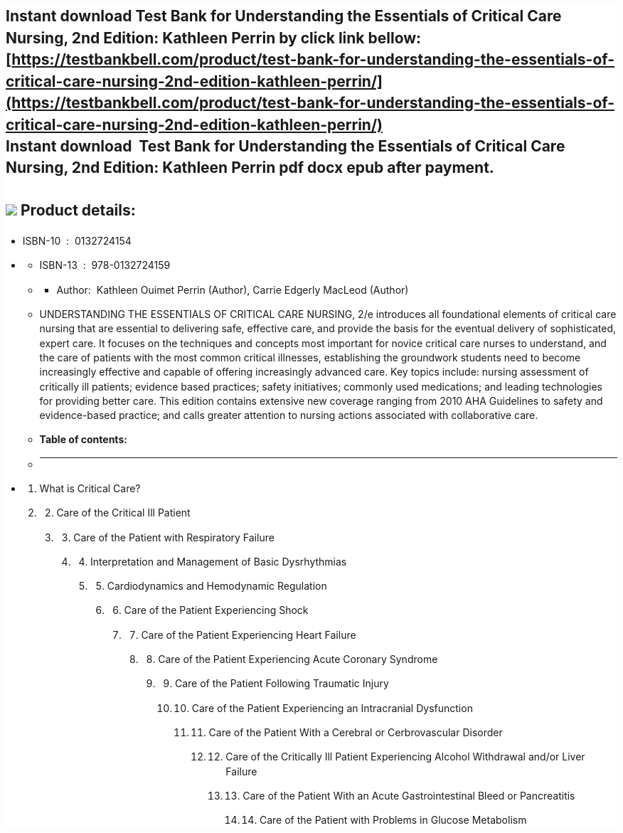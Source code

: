 Instant download **Test Bank for Understanding the Essentials of Critical Care Nursing, 2nd Edition: Kathleen Perrin** by click link bellow:  
[https://testbankbell.com/product/test-bank-for-understanding-the-essentials-of-critical-care-nursing-2nd-edition-kathleen-perrin/](https://testbankbell.com/product/test-bank-for-understanding-the-essentials-of-critical-care-nursing-2nd-edition-kathleen-perrin/)  
**Instant download  Test Bank for Understanding the Essentials of Critical Care Nursing, 2nd Edition: Kathleen Perrin pdf docx epub after payment.**
----------------------------------------------------------------------------------------------------------------------------------------------------


![](https://testbankbell.com/wp-content/uploads/2023/05/understanding-the-essentials-of-critical-care-nursing-kathleen-perrin-2nd-tb.jpg)
**Product details:**
--------------------


* ISBN-10 ‏ : ‎ 0132724154
* * ISBN-13 ‏ : ‎ 978-0132724159
  * * Author:  Kathleen Ouimet Perrin (Author), Carrie Edgerly MacLeod (Author)
   
  * UNDERSTANDING THE ESSENTIALS OF CRITICAL CARE NURSING, 2/e introduces all foundational elements of critical care nursing that are essential to delivering safe, effective care, and provide the basis for the eventual delivery of sophisticated, expert care. It focuses on the techniques and concepts most important for novice critical care nurses to understand, and the care of patients with the most common critical illnesses, establishing the groundwork students need to become increasingly effective and capable of offering increasingly advanced care. Key topics include: nursing assessment of critically ill patients; evidence based practices; safety initiatives; commonly used medications; and leading technologies for providing better care. This edition contains extensive new coverage ranging from 2010 AHA Guidelines to safety and evidence-based practice; and calls greater attention to nursing actions associated with collaborative care.
  * **Table of contents:**
  * ----------------------
 
* 1. What is Critical Care?
 
  2. 2. Care of the Critical Ill Patient
    
     3. 3. Care of the Patient with Respiratory Failure
       
        4. 4. Interpretation and Management of Basic Dysrhythmias
          
           5. 5. Cardiodynamics and Hemodynamic Regulation
             
              6. 6. Care of the Patient Experiencing Shock
                
                 7. 7. Care of the Patient Experiencing Heart Failure
                   
                    8. 8. Care of the Patient Experiencing Acute Coronary Syndrome
                      
                       9. 9. Care of the Patient Following Traumatic Injury
                         
                          10. 10. Care of the Patient Experiencing an Intracranial Dysfunction
                             
                              11. 11. Care of the Patient With a Cerebral or Cerbrovascular Disorder
                                 
                                  12. 12. Care of the Critically Ill Patient Experiencing Alcohol Withdrawal and/or Liver Failure
                                     
                                      13. 13. Care of the Patient With an Acute Gastrointestinal Bleed or Pancreatitis
                                         
                                          14. 14. Care of the Patient with Problems in Glucose Metabolism
                                             